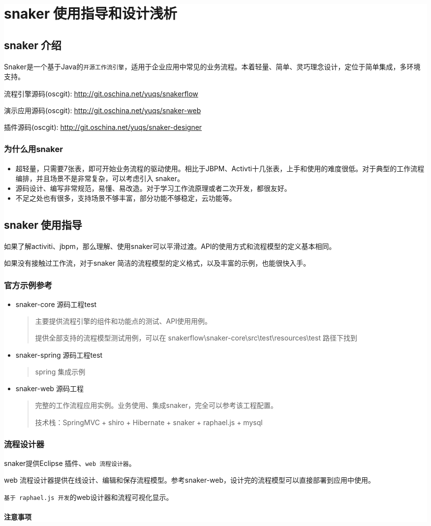 # snaker 使用指导和设计浅析

## snaker 介绍

Snaker是一个基于Java的`开源工作流引擎`，适用于企业应用中常见的业务流程。本着轻量、简单、灵巧理念设计，定位于简单集成，多环境支持。

流程引擎源码(oscgit):
http://git.oschina.net/yuqs/snakerflow

演示应用源码(oscgit):
http://git.oschina.net/yuqs/snaker-web

插件源码(oscgit):
http://git.oschina.net/yuqs/snaker-designer

### 为什么用snaker

* 超轻量，只需要7张表，即可开始业务流程的驱动使用。相比于JBPM、Activti十几张表，上手和使用的难度很低。对于典型的工作流程编排，并且场景不是非常复杂，可以考虑引入 snaker。
* 源码设计、编写非常规范，易懂、易改造。对于学习工作流原理或者二次开发，都很友好。
* 不足之处也有很多，支持场景不够丰富，部分功能不够稳定，云功能等。

## snaker 使用指导

如果了解activiti、jbpm，那么理解、使用snaker可以平滑过渡。API的使用方式和流程模型的定义基本相同。

如果没有接触过工作流，对于snaker 简洁的流程模型的定义格式，以及丰富的示例，也能很快入手。

### 官方示例参考

* snaker-core 源码工程test

  > 主要提供流程引擎的组件和功能点的测试、API使用用例。
  >
  > 提供全部支持的流程模型测试用例，可以在 snakerflow\snaker-core\src\test\resources\test 路径下找到

* snaker-spring 源码工程test

  > spring 集成示例

* snaker-web 源码工程

  > 完整的工作流程应用实例。业务使用、集成snaker，完全可以参考该工程配置。
  >
  > 技术栈：SpringMVC + shiro + Hibernate + snaker + raphael.js + mysql



### 流程设计器

snaker提供Eclipse 插件、`web 流程设计器`。

web 流程设计器提供在线设计、编辑和保存流程模型。参考snaker-web，设计完的流程模型可以直接部署到应用中使用。

`基于 raphael.js 开发`的web设计器和流程可视化显示。

#### 注意事项
